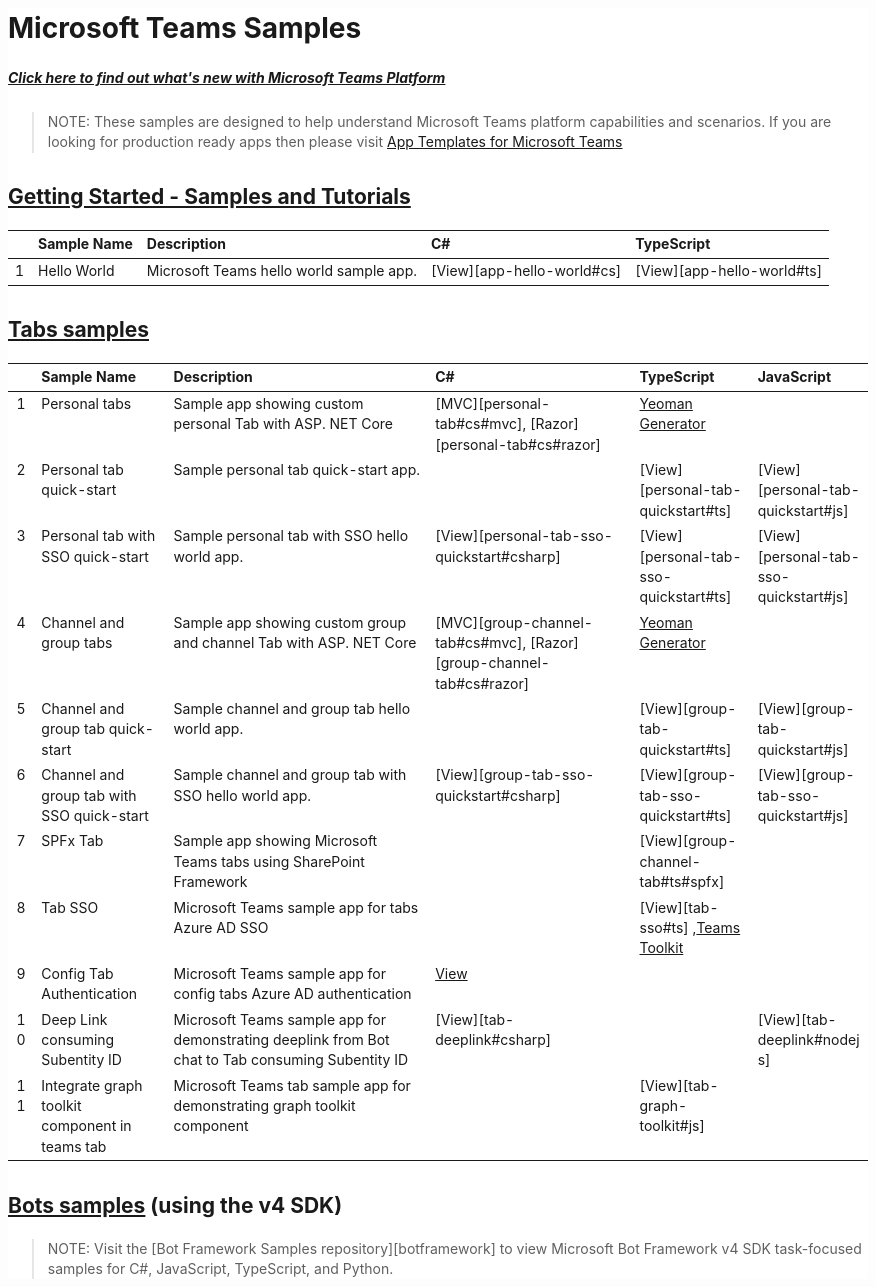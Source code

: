 # Microsoft Teams Samples
##### [Click here to find out what's new with Microsoft Teams Platform](https://docs.microsoft.com/microsoftteams/platform/whats-new)

>NOTE: These samples are designed to help understand Microsoft Teams platform capabilities and scenarios. If you are looking for production ready apps then please visit [App Templates for Microsoft Teams](https://docs.microsoft.com/microsoftteams/platform/samples/app-templates)


## [Getting Started - Samples and Tutorials](https://docs.microsoft.com/microsoftteams/platform/tutorials/get-started-dotnet-app-studio)

|    | Sample Name        | Description                                                                                                                | C#    | TypeScript   
|:--:|:-------------------|:---------------------------------------------------------------------------------------------------------------------------|:--------|:-------------|
|1|Hello World            | Microsoft Teams hello world sample app.                                           |[View][app-hello-world#cs]     |[View][app-hello-world#ts]

## [Tabs samples](https://docs.microsoft.com/microsoftteams/platform/tabs/what-are-tabs)
|    | Sample Name        | Description                                                                      | C#    | TypeScript   | JavaScript
|:--:|:-------------------|:----------------------------------------------------------------------------------------------|:--------|:-------------|:---------
|1|Personal tabs            | Sample app showing custom personal Tab with ASP. NET Core                      |[MVC][personal-tab#cs#mvc], [Razor][personal-tab#cs#razor]     | [Yeoman Generator](https://docs.microsoft.com/microsoftteams/platform/tabs/quickstarts/create-personal-tab-node-yeoman#generate-your-project) |
|2|Personal tab quick-start| Sample personal tab quick-start app.                                            |                               |[View][personal-tab-quickstart#ts]|[View][personal-tab-quickstart#js]
|3|Personal tab with SSO quick-start| Sample personal tab with SSO hello world app.                          |[View][personal-tab-sso-quickstart#csharp]|[View][personal-tab-sso-quickstart#ts]|[View][personal-tab-sso-quickstart#js]
|4|Channel and group tabs   | Sample app showing custom group and channel Tab with ASP. NET Core                                    |[MVC][group-channel-tab#cs#mvc], [Razor][group-channel-tab#cs#razor]     | [Yeoman Generator](https://docs.microsoft.com/microsoftteams/platform/tabs/quickstarts/create-channel-group-tab-node-yeoman#generate-your-project) |
|5|Channel and group tab quick-start| Sample channel and group tab hello world app.                          |                               |[View][group-tab-quickstart#ts]|[View][group-tab-quickstart#js]
|6|Channel and group tab with SSO quick-start| Sample channel and group tab with SSO hello world app.        |[View][group-tab-sso-quickstart#csharp]|[View][group-tab-sso-quickstart#ts]|[View][group-tab-sso-quickstart#js]
|7|SPFx Tab | Sample app showing Microsoft Teams tabs using SharePoint Framework                                    |   | [View][group-channel-tab#ts#spfx] |
|8|Tab SSO               | Microsoft Teams sample app for tabs Azure AD SSO                                      | | [View][tab-sso#ts] ,[Teams Toolkit](https://docs.microsoft.com/microsoftteams/platform/toolkit/visual-studio-code-tab-sso)
|9|Config Tab Authentication               | Microsoft Teams sample app for config tabs Azure AD authentication | [View]()                       | | 
|10|Deep Link consuming Subentity ID      | Microsoft Teams sample app for demonstrating deeplink from Bot chat to Tab consuming Subentity ID | [View][tab-deeplink#csharp]                       | | [View][tab-deeplink#nodejs]|
|11|Integrate graph toolkit component in teams tab      | Microsoft Teams tab sample app for demonstrating graph toolkit component |                      | [View][tab-graph-toolkit#js]|


## [Bots samples](https://docs.microsoft.com/microsoftteams/platform/bots/what-are-bots) (using the v4 SDK)
>NOTE:
>Visit the [Bot Framework Samples repository][botframework] to view Microsoft Bot Framework v4 SDK task-focused samples for C#, JavaScript, TypeScript, and Python.


[region-selection-app#cs]: samples/app-region-selection/csharp  